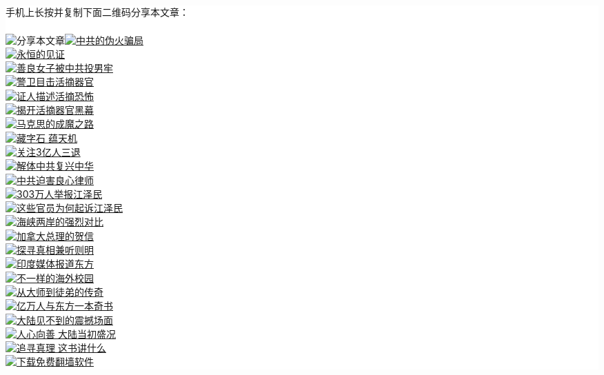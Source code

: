 ####
手机上长按并复制下面二维码分享本文章：<br><br><img src="http://www.hehaibao.com/qr/index.php?m=1&e=L&p=10&t=&d=https://github.com/asdfgt5/djy/blob/master/gb/19/10/1/n11559108.md%231" title="分享本文章"></td><td VALIGN=TOP><a href="https://github.com/asdfgt5/djy/blob/master/gb/16/1/21/n4622075.md?dfh#1" target="_blank"><img src="https://raw.githubusercontent.com/asdfgt5/djy/master/gb/300/wei-f1.jpg" title="中共的伪火骗局"  alt="中共的伪火骗局"></a><br><a href="https://github.com/asdfgt5/yh/blob/master/README.md?dfh#1" target="_blank"><img src="https://raw.githubusercontent.com/asdfgt5/djy/master/gb/300/yong-h.jpg" title="永恒的见证"  alt="永恒的见证"></a><br><a href="https://github.com/asdfgt5/djy/blob/master/gb/13/9/29/n3974789.md?dfh#1" target="_blank"><img src="https://raw.githubusercontent.com/asdfgt5/djy/master/gb/300/shang-lnz.jpg" title="善良女子被中共投男牢"  alt="善良女子被中共投男牢"></a><br><a href="https://github.com/asdfgt5/djy/blob/master/gb/16/3/16/n4663449.md?dfh#1" target="_blank"><img src="https://raw.githubusercontent.com/asdfgt5/djy/master/gb/300/huo-z3.jpg" title="警卫目击活摘器官"  alt="警卫目击活摘器官"></a><br><a href="https://github.com/asdfgt5/djy/blob/master/gb/16/8/7/n8177641.md?dfh#1" target="_blank"><img src="https://raw.githubusercontent.com/asdfgt5/djy/master/gb/300/huo-z4.jpg" title="证人描述活摘恐怖"  alt="证人描述活摘恐怖"></a><br><a href="https://github.com/asdfgt5/djy/blob/master/gb/10/4/19/n2881569.md?dfh#1" target="_blank"><img src="https://raw.githubusercontent.com/asdfgt5/djy/master/gb/300/huo-z1.jpg" title="揭开活摘器官黑幕"  alt="揭开活摘器官黑幕"></a><br><a href="https://github.com/asdfgt5/djy/blob/master/gb/10/11/7/n3077476.md?dfh#1" target="_blank"><img src="https://raw.githubusercontent.com/asdfgt5/djy/master/gb/300/ma-ks.jpg" title="马克思的成魔之路"  alt="马克思的成魔之路"></a><br><a href="https://github.com/asdfgt5/djy/blob/master/gb/14/6/9/n4173977.md?dfh#1" target="_blank"><img src="https://raw.githubusercontent.com/asdfgt5/djy/master/gb/300/chang-zs.jpg" title="藏字石 蕴天机"  alt="藏字石 蕴天机"></a><br><a href="https://github.com/asdfgt5/djy/blob/master/gb/18/5/10/n10381511.md?dfh#1" target="_blank"><img src="https://raw.githubusercontent.com/asdfgt5/djy/master/gb/300/st1.jpg" title="关注3亿人三退"  alt="关注3亿人三退"></a><br><a href="https://github.com/asdfgt5/djy/blob/master/gb/18/3/21/n10237682.md?dfh#1" target="_blank"><img src="https://raw.githubusercontent.com/asdfgt5/djy/master/gb/300/jie-t.jpg" title="解体中共复兴中华"  alt="解体中共复兴中华"></a><br><a href="https://github.com/asdfgt5/djy/blob/master/gb/9/2/9/n2422991.md?dfh#1" target="_blank"><img src="https://raw.githubusercontent.com/asdfgt5/djy/master/gb/300/gao-zs.jpg" title="中共迫害良心律师"  alt="中共迫害良心律师"></a><br><a href="https://github.com/asdfgt5/djy/blob/master/gb/18/12/9/n10900044.md?dfh#1" target="_blank"><img src="https://raw.githubusercontent.com/asdfgt5/djy/master/gb/300/sj1.jpg" title="303万人举报江泽民"  alt="303万人举报江泽民"></a><br><a href="https://github.com/asdfgt5/djy/blob/master/gb/18/8/28/n10672014.md?dfh#1" target="_blank"><img src="https://raw.githubusercontent.com/asdfgt5/djy/master/gb/300/sj2.jpg" title="这些官员为何起诉江泽民"  alt="这些官员为何起诉江泽民"></a><br><a href="https://github.com/asdfgt5/djy/blob/master/gb/8/12/18/n2367165.md?dfh#1" target="_blank"><img src="https://raw.githubusercontent.com/asdfgt5/djy/master/gb/300/liangan.jpg" title="海峡两岸的强烈对比"  alt="海峡两岸的强烈对比"></a><br><a href="https://github.com/asdfgt5/djy/blob/master/gb/15/5/5/n4427238.md?dfh#1" target="_blank"><img src="https://raw.githubusercontent.com/asdfgt5/djy/master/gb/300/jia-ndzl.jpg" title="加拿大总理的贺信"  alt="加拿大总理的贺信"></a><br><a href="https://github.com/asdfgt5/djy/blob/master/gb/11/6/17/n3289382.md?dfh#1" target="_blank">
<img src="https://raw.githubusercontent.com/asdfgt5/djy/master/gb/300/xiao-wd.jpg" title="探寻真相兼听则明"  alt="探寻真相兼听则明"></a><br><a href="https://github.com/asdfgt5/djy/blob/master/gb/18/10/27/n10812623.md?dfh#1" target="_blank"><img src="https://raw.githubusercontent.com/asdfgt5/djy/master/gb/300/yindu.jpg" title="印度媒体报道东方"  alt="印度媒体报道东方"></a><br><a href="https://github.com/asdfgt5/djy/blob/master/gb/18/6/9/n10469652.md?dfh#1" target="_blank"><img src="https://raw.githubusercontent.com/asdfgt5/djy/master/gb/300/xie-j.jpg" title="不一样的海外校园"  alt="不一样的海外校园"></a><br><a href="https://github.com/asdfgt5/djy/blob/master/gb/7/4/5/n1669415.md?dfh#1" target="_blank"><img src="https://raw.githubusercontent.com/asdfgt5/djy/master/gb/300/li-up.jpg" title="从大师到徒弟的传奇"  alt="从大师到徒弟的传奇"></a><br><a href="https://github.com/asdfgt5/djy/blob/master/gb/17/5/26/n9191512.md?dfh#1" target="_blank"><img src="https://raw.githubusercontent.com/asdfgt5/djy/master/gb/300/zfl2.jpg" title="亿万人与东方一本奇书"  alt="亿万人与东方一本奇书"></a><br><a href="https://github.com/asdfgt5/djy/blob/master/gb/13/11/27/n4020290.md?dfh#1" target="_blank"><img src="https://raw.githubusercontent.com/asdfgt5/djy/master/gb/300/zhen-h.jpg" title="大陆见不到的震撼场面"  alt="大陆见不到的震撼场面"></a><br><a href="https://github.com/asdfgt5/djy/blob/master/gb/15/7/17/n4482910.md?dfh#1" target="_blank"><img src="https://raw.githubusercontent.com/asdfgt5/djy/master/gb/300/dalu-sk.jpg" title="人心向善 大陆当初盛况"  alt="人心向善 大陆当初盛况"></a><br><a href="https://github.com/asdfgt5/djy/blob/master/gb/9/10/15/n2689419.md?dfh#1" target="_blank"><img src="https://raw.githubusercontent.com/asdfgt5/djy/master/gb/300/zfl1.jpg" title="追寻真理 这书讲什么"  alt="追寻真理 这书讲什么"></a><br><a href="https://github.com/asdfgt5/fq/blob/master/README.md?dfh#1" target="_blank"><img src="https://raw.githubusercontent.com/asdfgt5/djy/master/gb/300/fq1.jpg" title="下载免费翻墙软件"  alt="下载免费翻墙软件"></a><br></td></tr></table>
